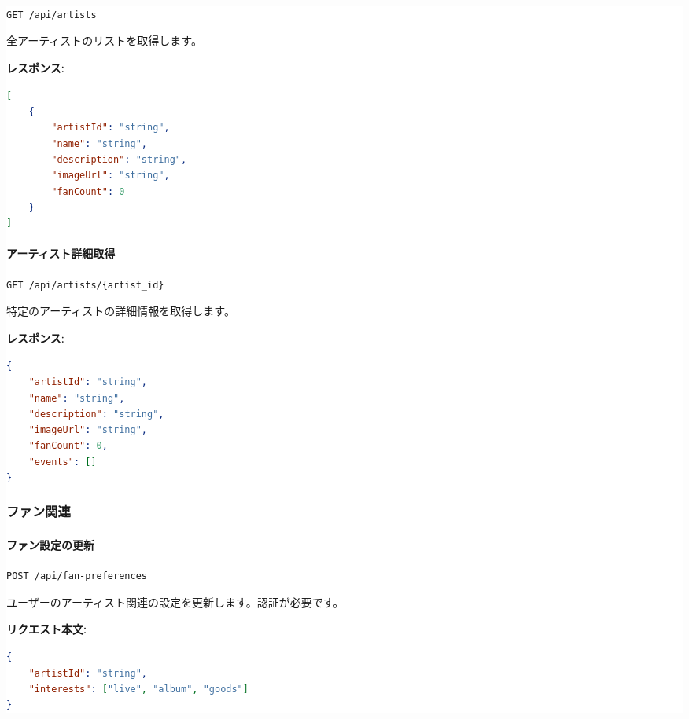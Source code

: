 ```
GET /api/artists
```

全アーティストのリストを取得します。

**レスポンス**:

```json
[
    {
        "artistId": "string",
        "name": "string",
        "description": "string",
        "imageUrl": "string",
        "fanCount": 0
    }
]
```

#### アーティスト詳細取得

```
GET /api/artists/{artist_id}
```

特定のアーティストの詳細情報を取得します。

**レスポンス**:

```json
{
    "artistId": "string",
    "name": "string",
    "description": "string",
    "imageUrl": "string",
    "fanCount": 0,
    "events": []
}
```

### ファン関連

#### ファン設定の更新

```
POST /api/fan-preferences
```

ユーザーのアーティスト関連の設定を更新します。認証が必要です。

**リクエスト本文**:

```json
{
    "artistId": "string",
    "interests": ["live", "album", "goods"]
}
```
